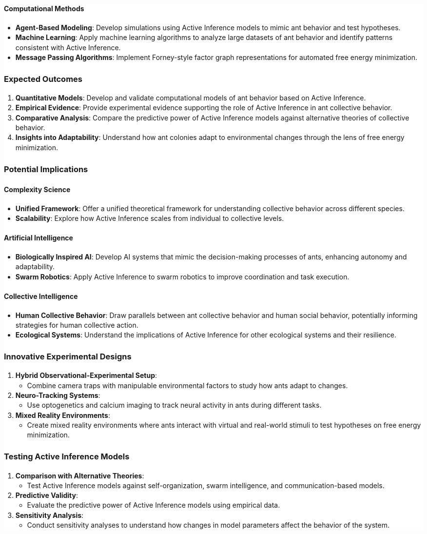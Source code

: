 #### Computational Methods
- **Agent-Based Modeling**: Develop simulations using Active Inference models to mimic ant behavior and test hypotheses.
- **Machine Learning**: Apply machine learning algorithms to analyze large datasets of ant behavior and identify patterns consistent with Active Inference.
- **Message Passing Algorithms**: Implement Forney-style factor graph representations for automated free energy minimization.

### Expected Outcomes
1. **Quantitative Models**: Develop and validate computational models of ant behavior based on Active Inference.
2. **Empirical Evidence**: Provide experimental evidence supporting the role of Active Inference in ant collective behavior.
3. **Comparative Analysis**: Compare the predictive power of Active Inference models against alternative theories of collective behavior.
4. **Insights into Adaptability**: Understand how ant colonies adapt to environmental changes through the lens of free energy minimization.

### Potential Implications
#### Complexity Science
- **Unified Framework**: Offer a unified theoretical framework for understanding collective behavior across different species.
- **Scalability**: Explore how Active Inference scales from individual to collective levels.

#### Artificial Intelligence
- **Biologically Inspired AI**: Develop AI systems that mimic the decision-making processes of ants, enhancing autonomy and adaptability.
- **Swarm Robotics**: Apply Active Inference to swarm robotics to improve coordination and task execution.

#### Collective Intelligence
- **Human Collective Behavior**: Draw parallels between ant collective behavior and human social behavior, potentially informing strategies for human collective action.
- **Ecological Systems**: Understand the implications of Active Inference for other ecological systems and their resilience.

### Innovative Experimental Designs
1. **Hybrid Observational-Experimental Setup**:
   - Combine camera traps with manipulable environmental factors to study how ants adapt to changes.
2. **Neuro-Tracking Systems**:
   - Use optogenetics and calcium imaging to track neural activity in ants during different tasks.
3. **Mixed Reality Environments**:
   - Create mixed reality environments where ants interact with virtual and real-world stimuli to test hypotheses on free energy minimization.

### Testing Active Inference Models
1. **Comparison with Alternative Theories**:
   - Test Active Inference models against self-organization, swarm intelligence, and communication-based models.
2. **Predictive Validity**:
   - Evaluate the predictive power of Active Inference models using empirical data.
3. **Sensitivity Analysis**:
   - Conduct sensitivity analyses to understand how changes in model parameters affect the behavior of the system.
